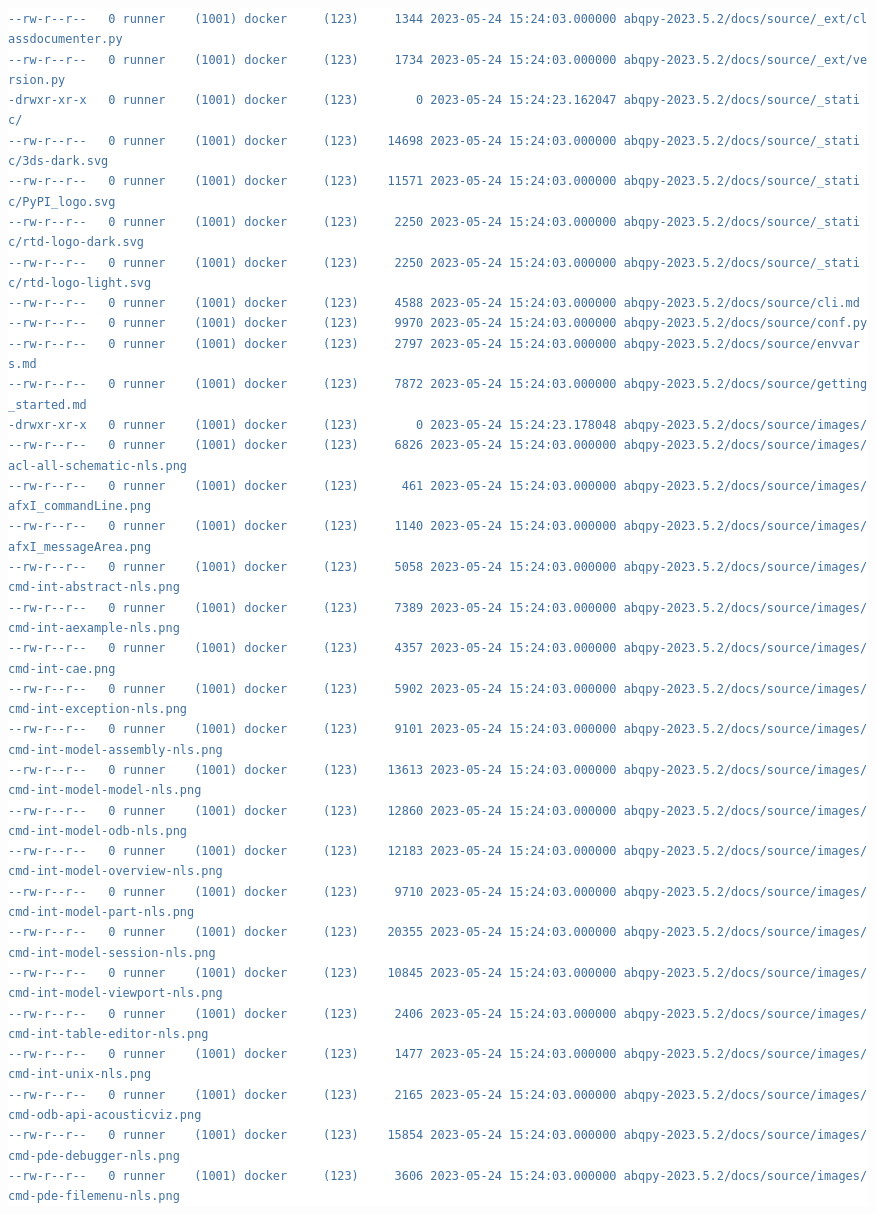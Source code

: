 ```diff
--rw-r--r--   0 runner    (1001) docker     (123)     1344 2023-05-24 15:24:03.000000 abqpy-2023.5.2/docs/source/_ext/classdocumenter.py
--rw-r--r--   0 runner    (1001) docker     (123)     1734 2023-05-24 15:24:03.000000 abqpy-2023.5.2/docs/source/_ext/version.py
-drwxr-xr-x   0 runner    (1001) docker     (123)        0 2023-05-24 15:24:23.162047 abqpy-2023.5.2/docs/source/_static/
--rw-r--r--   0 runner    (1001) docker     (123)    14698 2023-05-24 15:24:03.000000 abqpy-2023.5.2/docs/source/_static/3ds-dark.svg
--rw-r--r--   0 runner    (1001) docker     (123)    11571 2023-05-24 15:24:03.000000 abqpy-2023.5.2/docs/source/_static/PyPI_logo.svg
--rw-r--r--   0 runner    (1001) docker     (123)     2250 2023-05-24 15:24:03.000000 abqpy-2023.5.2/docs/source/_static/rtd-logo-dark.svg
--rw-r--r--   0 runner    (1001) docker     (123)     2250 2023-05-24 15:24:03.000000 abqpy-2023.5.2/docs/source/_static/rtd-logo-light.svg
--rw-r--r--   0 runner    (1001) docker     (123)     4588 2023-05-24 15:24:03.000000 abqpy-2023.5.2/docs/source/cli.md
--rw-r--r--   0 runner    (1001) docker     (123)     9970 2023-05-24 15:24:03.000000 abqpy-2023.5.2/docs/source/conf.py
--rw-r--r--   0 runner    (1001) docker     (123)     2797 2023-05-24 15:24:03.000000 abqpy-2023.5.2/docs/source/envvars.md
--rw-r--r--   0 runner    (1001) docker     (123)     7872 2023-05-24 15:24:03.000000 abqpy-2023.5.2/docs/source/getting_started.md
-drwxr-xr-x   0 runner    (1001) docker     (123)        0 2023-05-24 15:24:23.178048 abqpy-2023.5.2/docs/source/images/
--rw-r--r--   0 runner    (1001) docker     (123)     6826 2023-05-24 15:24:03.000000 abqpy-2023.5.2/docs/source/images/acl-all-schematic-nls.png
--rw-r--r--   0 runner    (1001) docker     (123)      461 2023-05-24 15:24:03.000000 abqpy-2023.5.2/docs/source/images/afxI_commandLine.png
--rw-r--r--   0 runner    (1001) docker     (123)     1140 2023-05-24 15:24:03.000000 abqpy-2023.5.2/docs/source/images/afxI_messageArea.png
--rw-r--r--   0 runner    (1001) docker     (123)     5058 2023-05-24 15:24:03.000000 abqpy-2023.5.2/docs/source/images/cmd-int-abstract-nls.png
--rw-r--r--   0 runner    (1001) docker     (123)     7389 2023-05-24 15:24:03.000000 abqpy-2023.5.2/docs/source/images/cmd-int-aexample-nls.png
--rw-r--r--   0 runner    (1001) docker     (123)     4357 2023-05-24 15:24:03.000000 abqpy-2023.5.2/docs/source/images/cmd-int-cae.png
--rw-r--r--   0 runner    (1001) docker     (123)     5902 2023-05-24 15:24:03.000000 abqpy-2023.5.2/docs/source/images/cmd-int-exception-nls.png
--rw-r--r--   0 runner    (1001) docker     (123)     9101 2023-05-24 15:24:03.000000 abqpy-2023.5.2/docs/source/images/cmd-int-model-assembly-nls.png
--rw-r--r--   0 runner    (1001) docker     (123)    13613 2023-05-24 15:24:03.000000 abqpy-2023.5.2/docs/source/images/cmd-int-model-model-nls.png
--rw-r--r--   0 runner    (1001) docker     (123)    12860 2023-05-24 15:24:03.000000 abqpy-2023.5.2/docs/source/images/cmd-int-model-odb-nls.png
--rw-r--r--   0 runner    (1001) docker     (123)    12183 2023-05-24 15:24:03.000000 abqpy-2023.5.2/docs/source/images/cmd-int-model-overview-nls.png
--rw-r--r--   0 runner    (1001) docker     (123)     9710 2023-05-24 15:24:03.000000 abqpy-2023.5.2/docs/source/images/cmd-int-model-part-nls.png
--rw-r--r--   0 runner    (1001) docker     (123)    20355 2023-05-24 15:24:03.000000 abqpy-2023.5.2/docs/source/images/cmd-int-model-session-nls.png
--rw-r--r--   0 runner    (1001) docker     (123)    10845 2023-05-24 15:24:03.000000 abqpy-2023.5.2/docs/source/images/cmd-int-model-viewport-nls.png
--rw-r--r--   0 runner    (1001) docker     (123)     2406 2023-05-24 15:24:03.000000 abqpy-2023.5.2/docs/source/images/cmd-int-table-editor-nls.png
--rw-r--r--   0 runner    (1001) docker     (123)     1477 2023-05-24 15:24:03.000000 abqpy-2023.5.2/docs/source/images/cmd-int-unix-nls.png
--rw-r--r--   0 runner    (1001) docker     (123)     2165 2023-05-24 15:24:03.000000 abqpy-2023.5.2/docs/source/images/cmd-odb-api-acousticviz.png
--rw-r--r--   0 runner    (1001) docker     (123)    15854 2023-05-24 15:24:03.000000 abqpy-2023.5.2/docs/source/images/cmd-pde-debugger-nls.png
--rw-r--r--   0 runner    (1001) docker     (123)     3606 2023-05-24 15:24:03.000000 abqpy-2023.5.2/docs/source/images/cmd-pde-filemenu-nls.png
```